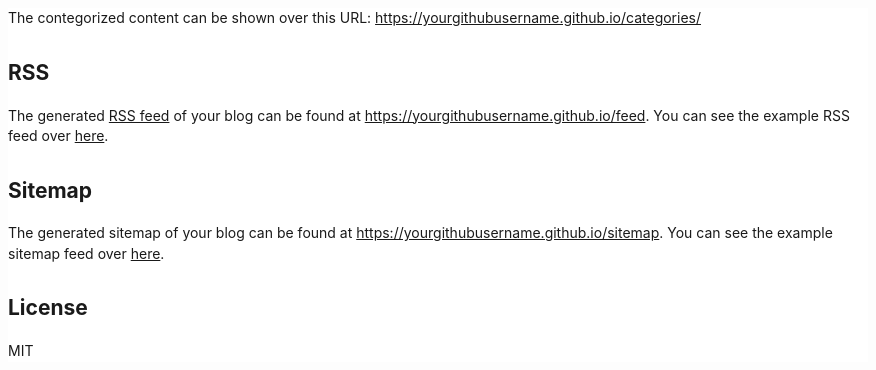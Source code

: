 The contegorized content can be shown over this URL: <https://yourgithubusername.github.io/categories/>

## RSS

The generated [RSS feed](https://en.wikipedia.org/wiki/RSS) of your blog can be found at <https://yourgithubusername.github.io/feed>. You can see the example RSS feed over [here](https://www.amitmerchant.com/reverie/feed).

## Sitemap

The generated sitemap of your blog can be found at <https://yourgithubusername.github.io/sitemap>. You can see the example sitemap feed over [here](https://www.amitmerchant.com/reverie/sitemap).

## License

MIT